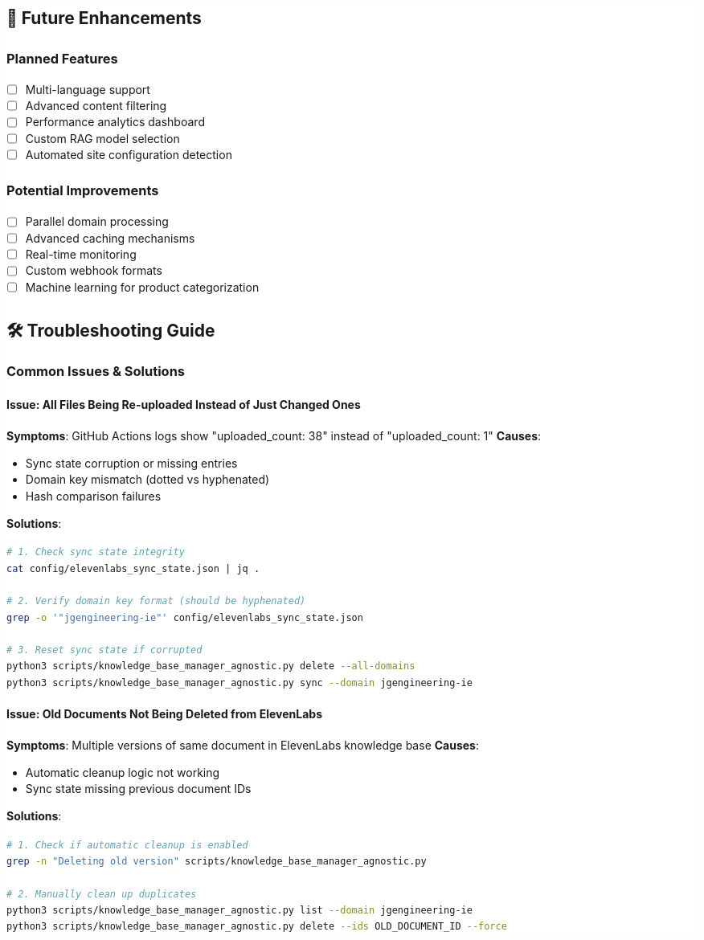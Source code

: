 ## 🎯 Future Enhancements

### Planned Features
- [ ] Multi-language support
- [ ] Advanced content filtering
- [ ] Performance analytics dashboard
- [ ] Custom RAG model selection
- [ ] Automated site configuration detection

### Potential Improvements
- [ ] Parallel domain processing
- [ ] Advanced caching mechanisms
- [ ] Real-time monitoring
- [ ] Custom webhook formats
- [ ] Machine learning for product categorization

## 🛠️ Troubleshooting Guide

### Common Issues & Solutions

#### **Issue: All Files Being Re-uploaded Instead of Just Changed Ones**
**Symptoms**: GitHub Actions logs show "uploaded_count: 38" instead of "uploaded_count: 1"
**Causes**: 
- Sync state corruption or missing entries
- Domain key mismatch (dotted vs hyphenated)
- Hash comparison failures

**Solutions**:
```bash
# 1. Check sync state integrity
cat config/elevenlabs_sync_state.json | jq .

# 2. Verify domain key format (should be hyphenated)
grep -o '"jgengineering-ie"' config/elevenlabs_sync_state.json

# 3. Reset sync state if corrupted
python3 scripts/knowledge_base_manager_agnostic.py delete --all-domains
python3 scripts/knowledge_base_manager_agnostic.py sync --domain jgengineering-ie
```

#### **Issue: Old Documents Not Being Deleted from ElevenLabs**
**Symptoms**: Multiple versions of same document in ElevenLabs knowledge base
**Causes**: 
- Automatic cleanup logic not working
- Sync state missing previous document IDs

**Solutions**:
```bash
# 1. Check if automatic cleanup is enabled
grep -n "Deleting old version" scripts/knowledge_base_manager_agnostic.py

# 2. Manually clean up duplicates
python3 scripts/knowledge_base_manager_agnostic.py list --domain jgengineering-ie
python3 scripts/knowledge_base_manager_agnostic.py delete --ids OLD_DOCUMENT_ID --force
```
